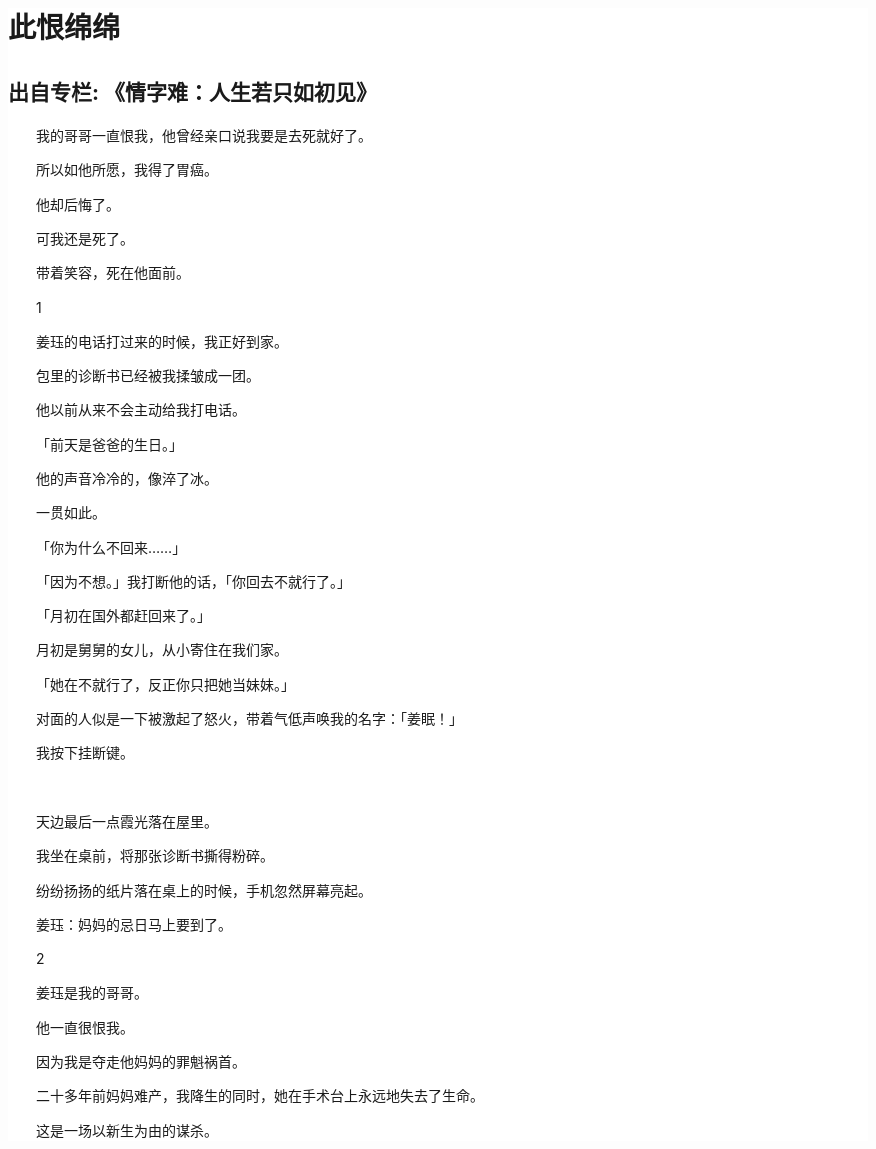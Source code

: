 # 此恨绵绵  
## 出自专栏: 《情字难：人生若只如初见》  
&emsp;&emsp;我的哥哥一直恨我，他曾经亲口说我要是去死就好了。  
  
&emsp;&emsp;所以如他所愿，我得了胃癌。  
  
&emsp;&emsp;他却后悔了。  
  
&emsp;&emsp;可我还是死了。  
  
&emsp;&emsp;带着笑容，死在他面前。  
  
&emsp;&emsp;1  
  
&emsp;&emsp;姜珏的电话打过来的时候，我正好到家。  
  
&emsp;&emsp;包里的诊断书已经被我揉皱成一团。  
  
&emsp;&emsp;他以前从来不会主动给我打电话。  
  
&emsp;&emsp;「前天是爸爸的生日。」  
  
&emsp;&emsp;他的声音冷冷的，像淬了冰。  
  
&emsp;&emsp;一贯如此。  
  
&emsp;&emsp;「你为什么不回来……」  
  
&emsp;&emsp;「因为不想。」我打断他的话，「你回去不就行了。」  
  
&emsp;&emsp;「月初在国外都赶回来了。」  
  
&emsp;&emsp;月初是舅舅的女儿，从小寄住在我们家。  
  
&emsp;&emsp;「她在不就行了，反正你只把她当妹妹。」  
  
&emsp;&emsp;对面的人似是一下被激起了怒火，带着气低声唤我的名字：「姜眠！」  
  
&emsp;&emsp;我按下挂断键。  
  
&emsp;&emsp;   
  
&emsp;&emsp;天边最后一点霞光落在屋里。  
  
&emsp;&emsp;我坐在桌前，将那张诊断书撕得粉碎。  
  
&emsp;&emsp;纷纷扬扬的纸片落在桌上的时候，手机忽然屏幕亮起。  
  
&emsp;&emsp;姜珏：妈妈的忌日马上要到了。  
  
&emsp;&emsp;2  
  
&emsp;&emsp;姜珏是我的哥哥。  
  
&emsp;&emsp;他一直很恨我。  
  
&emsp;&emsp;因为我是夺走他妈妈的罪魁祸首。  
  
&emsp;&emsp;二十多年前妈妈难产，我降生的同时，她在手术台上永远地失去了生命。  
  
&emsp;&emsp;这是一场以新生为由的谋杀。  
  